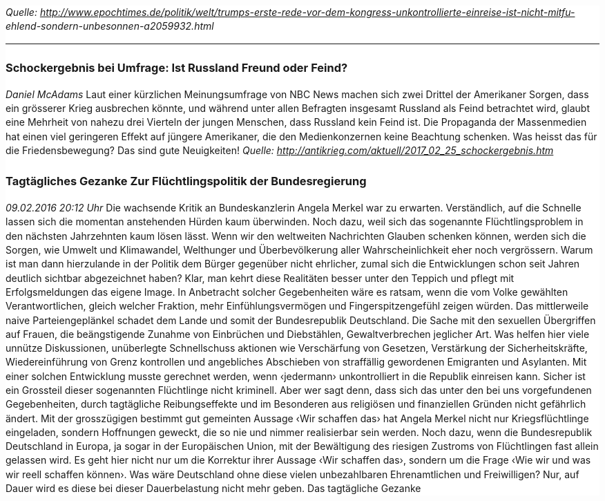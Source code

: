 _Quelle: http://www.epochtimes.de/politik/welt/trumps-erste-rede-vor-dem-kongress-unkontrollierte-einreise-ist-nicht-mitfu-_
_ehlend-sondern-unbesonnen-a2059932.html_


-----

### Schockergebnis bei Umfrage: Ist Russland Freund oder Feind?
_Daniel McAdams_
Laut einer kürzlichen Meinungsumfrage von NBC News machen sich zwei Drittel der Amerikaner Sorgen, dass
ein grösserer Krieg ausbrechen könnte, und während unter allen Befragten insgesamt Russland als Feind betrachtet wird, glaubt eine Mehrheit von nahezu drei Vierteln der jungen Menschen, dass Russland kein Feind
ist. Die Propaganda der Massenmedien hat einen viel geringeren Effekt auf jüngere Amerikaner, die den
Medienkonzernen keine Beachtung schenken.
Was heisst das für die Friedensbewegung? Das sind gute Neuigkeiten!
_Quelle: http://antikrieg.com/aktuell/2017_02_25_schockergebnis.htm_

### Tagtägliches Gezanke Zur Flüchtlingspolitik der Bundesregierung
_09.02.2016 20:12 Uhr_
Die wachsende Kritik an Bundeskanzlerin Angela Merkel war zu erwarten. Verständlich, auf die Schnelle lassen
sich die momentan anstehenden Hürden kaum überwinden. Noch dazu, weil sich das sogenannte Flüchtlingsproblem in den nächsten Jahrzehnten kaum lösen lässt.
Wenn wir den weltweiten Nachrichten Glauben schenken können, werden sich die Sorgen, wie Umwelt und
Klimawandel, Welthunger und Überbevölkerung aller Wahrscheinlichkeit eher noch vergrössern. Warum ist
man dann hierzulande in der Politik dem Bürger gegenüber nicht ehrlicher, zumal sich die Entwicklungen schon
seit Jahren deutlich sichtbar abgezeichnet haben?
Klar, man kehrt diese Realitäten besser unter den Teppich und pflegt mit Erfolgsmeldungen das eigene Image.
In Anbetracht solcher Gegebenheiten wäre es ratsam, wenn die vom Volke gewählten Verantwortlichen, gleich
welcher Fraktion, mehr Einfühlungsvermögen und Fingerspitzengefühl zeigen würden. Das mittlerweile naive
Parteiengeplänkel schadet dem Lande und somit der Bundesrepublik Deutschland.
Die Sache mit den sexuellen Übergriffen auf Frauen, die beängstigende Zunahme von Einbrüchen und Diebstählen, Gewaltverbrechen jeglicher Art. Was helfen hier viele unnütze Diskussionen, unüberlegte Schnellschuss aktionen wie Verschärfung von Gesetzen, Verstärkung der Sicherheitskräfte, Wiedereinführung von Grenz kontrollen und angebliches Abschieben von straffällig gewordenen Emigranten und Asylanten. Mit einer
solchen Entwicklung musste gerechnet werden, wenn ‹jedermann› unkontrolliert in die Republik einreisen
kann. Sicher ist ein Grossteil dieser sogenannten Flüchtlinge nicht kriminell. Aber wer sagt denn, dass sich das
unter den bei uns vorgefundenen Gegebenheiten, durch tagtägliche Reibungseffekte und im Besonderen aus
religiösen und finanziellen Gründen nicht gefährlich ändert.
Mit der grosszügigen bestimmt gut gemeinten Aussage ‹Wir schaffen das› hat Angela Merkel nicht nur Kriegsflüchtlinge eingeladen, sondern Hoffnungen geweckt, die so nie und nimmer realisierbar sein werden. Noch
dazu, wenn die Bundesrepublik Deutschland in Europa, ja sogar in der Europäischen Union, mit der Bewältigung des riesigen Zustroms von Flüchtlingen fast allein gelassen wird.
Es geht hier nicht nur um die Korrektur ihrer Aussage ‹Wir schaffen das›, sondern um die Frage ‹Wie wir und
was wir reell schaffen können›. Was wäre Deutschland ohne diese vielen unbezahlbaren Ehrenamtlichen und
Freiwilligen? Nur, auf Dauer wird es diese bei dieser Dauerbelastung nicht mehr geben. Das tagtägliche Gezanke